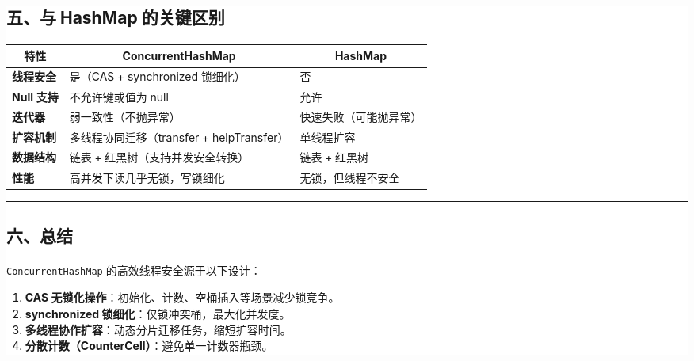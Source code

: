 
## **五、与 HashMap 的关键区别**

| **特性**            | **ConcurrentHashMap**                          | **HashMap**               |
|---------------------|-----------------------------------------------|---------------------------|
| **线程安全**        | 是（CAS + synchronized 锁细化）               | 否                        |
| **Null 支持**       | 不允许键或值为 null                           | 允许                      |
| **迭代器**          | 弱一致性（不抛异常）                          | 快速失败（可能抛异常）     |
| **扩容机制**        | 多线程协同迁移（transfer + helpTransfer）      | 单线程扩容                |
| **数据结构**        | 链表 + 红黑树（支持并发安全转换）              | 链表 + 红黑树             |
| **性能**            | 高并发下读几乎无锁，写锁细化                  | 无锁，但线程不安全         |

---

## **六、总结**

`ConcurrentHashMap` 的高效线程安全源于以下设计：
1. **CAS 无锁化操作**：初始化、计数、空桶插入等场景减少锁竞争。
2. **synchronized 锁细化**：仅锁冲突桶，最大化并发度。
3. **多线程协作扩容**：动态分片迁移任务，缩短扩容时间。
4. **分散计数（CounterCell）**：避免单一计数器瓶颈。

